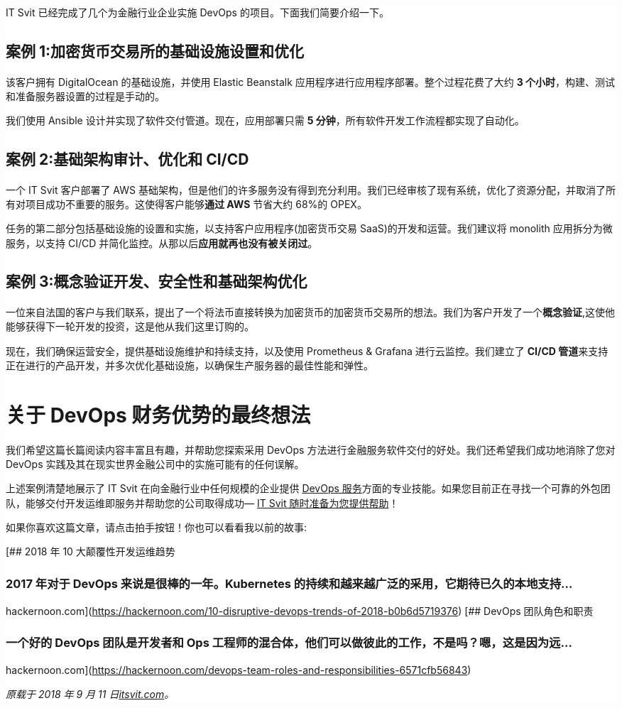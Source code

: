 IT Svit 已经完成了几个为金融行业企业实施 DevOps 的项目。下面我们简要介绍一下。

## 案例 1:加密货币交易所的基础设施设置和优化

该客户拥有 DigitalOcean 的基础设施，并使用 Elastic Beanstalk 应用程序进行应用程序部署。整个过程花费了大约 **3 个小时**，构建、测试和准备服务器设置的过程是手动的。

我们使用 Ansible 设计并实现了软件交付管道。现在，应用部署只需 **5 分钟**，所有软件开发工作流程都实现了自动化。

## 案例 2:基础架构审计、优化和 CI/CD

一个 IT Svit 客户部署了 AWS 基础架构，但是他们的许多服务没有得到充分利用。我们已经审核了现有系统，优化了资源分配，并取消了所有对项目成功不重要的服务。这使得客户能够**通过 AWS** 节省大约 68%的 OPEX。

任务的第二部分包括基础设施的设置和实施，以支持客户应用程序(加密货币交易 SaaS)的开发和运营。我们建议将 monolith 应用拆分为微服务，以支持 CI/CD 并简化监控。从那以后**应用就再也没有被关闭过**。

## 案例 3:概念验证开发、安全性和基础架构优化

一位来自法国的客户与我们联系，提出了一个将法币直接转换为加密货币的加密货币交易所的想法。我们为客户开发了一个**概念验证**,这使他能够获得下一轮开发的投资，这是他从我们这里订购的。

现在，我们确保运营安全，提供基础设施维护和持续支持，以及使用 Prometheus & Grafana 进行云监控。我们建立了 **CI/CD 管道**来支持正在进行的产品开发，并多次优化基础设施，以确保生产服务器的最佳性能和弹性。

# 关于 DevOps 财务优势的最终想法

我们希望这篇长篇阅读内容丰富且有趣，并帮助您探索采用 DevOps 方法进行金融服务软件交付的好处。我们还希望我们成功地消除了您对 DevOps 实践及其在现实世界金融公司中的实施可能有的任何误解。

上述案例清楚地展示了 IT Svit 在向金融行业中任何规模的企业提供 [DevOps 服务](https://itsvit.com/our-services/devops-service-provider/)方面的专业技能。如果您目前正在寻找一个可靠的外包团队，能够交付开发运维即服务并帮助您的公司取得成功— [IT Svit 随时准备为您提供帮助](https://itsvit.com/contacts/)！

如果你喜欢这篇文章，请点击拍手按钮！你也可以看看我以前的故事:

[](https://hackernoon.com/10-disruptive-devops-trends-of-2018-b0b6d5719376) [## 2018 年 10 大颠覆性开发运维趋势

### 2017 年对于 DevOps 来说是很棒的一年。Kubernetes 的持续和越来越广泛的采用，它期待已久的本地支持…

hackernoon.com](https://hackernoon.com/10-disruptive-devops-trends-of-2018-b0b6d5719376) [](https://hackernoon.com/devops-team-roles-and-responsibilities-6571cfb56843) [## DevOps 团队角色和职责

### 一个好的 DevOps 团队是开发者和 Ops 工程师的混合体，他们可以做彼此的工作，不是吗？嗯，这是因为远…

hackernoon.com](https://hackernoon.com/devops-team-roles-and-responsibilities-6571cfb56843) 

*原载于 2018 年 9 月 11 日*[*itsvit.com*](https://itsvit.com/blog/devops-financial-services/)*。*